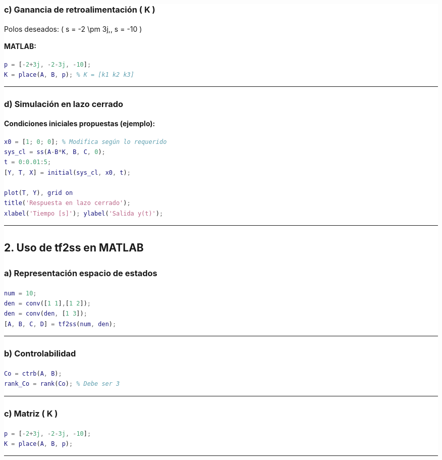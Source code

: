 
### c) Ganancia de retroalimentación \( K \)

Polos deseados: \( s = -2 \pm 3j,\, s = -10 \)

**MATLAB:**
```matlab
p = [-2+3j, -2-3j, -10];
K = place(A, B, p); % K = [k1 k2 k3]
```

---

### d) Simulación en lazo cerrado

**Condiciones iniciales propuestas (ejemplo):**
```matlab
x0 = [1; 0; 0]; % Modifica según lo requerido
sys_cl = ss(A-B*K, B, C, 0);
t = 0:0.01:5;
[Y, T, X] = initial(sys_cl, x0, t);

plot(T, Y), grid on
title('Respuesta en lazo cerrado');
xlabel('Tiempo [s]'); ylabel('Salida y(t)');
```

---

## 2. Uso de tf2ss en MATLAB

### a) Representación espacio de estados

```matlab
num = 10;
den = conv([1 1],[1 2]);
den = conv(den, [1 3]);
[A, B, C, D] = tf2ss(num, den);
```

---

### b) Controlabilidad

```matlab
Co = ctrb(A, B);
rank_Co = rank(Co); % Debe ser 3
```

---

### c) Matriz \( K \)

```matlab
p = [-2+3j, -2-3j, -10];
K = place(A, B, p);
```

---